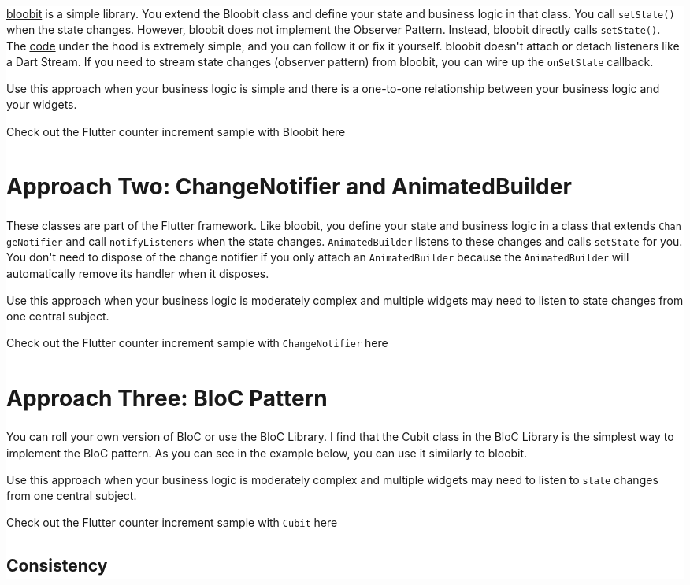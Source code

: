 [bloobit](https://pub.dev/packages/bloobit) is a simple library. You extend the Bloobit class and define your state and business logic in that class. You call `setState()` when the state changes. However, bloobit does not implement the Observer Pattern. Instead, bloobit directly calls `setState()`. The [code](https://github.com/MelbourneDeveloper/bloobit/blob/main/lib/bloobit.dart) under the hood is extremely simple, and you can follow it or fix it yourself. bloobit doesn't attach or detach listeners like a Dart Stream. If you need to stream state changes (observer pattern) from bloobit, you can wire up the `onSetState` callback.

Use this approach when your business logic is simple and there is a one-to-one relationship between your business logic and your widgets.

Check out the Flutter counter increment sample with Bloobit here

<figure>
  <iframe style="width:99%;height:400px;" src="https://dartpad.dev/embed-flutter.html?id=852bb434276d46775f61d74ece554209"></iframe>
</figure>

Approach Two: ChangeNotifier and AnimatedBuilder
================================================

These classes are part of the Flutter framework. Like bloobit, you define your state and business logic in a class that extends `ChangeNotifier` and call `notifyListeners` when the state changes. `AnimatedBuilder` listens to these changes and calls `setState` for you. You don't need to dispose of the change notifier if you only attach an `AnimatedBuilder` because the `AnimatedBuilder` will automatically remove its handler when it disposes.

Use this approach when your business logic is moderately complex and multiple widgets may need to listen to state changes from one central subject.

Check out the Flutter counter increment sample with `ChangeNotifier` here

<figure>
  <iframe style="width:99%;height:400px;" src="https://dartpad.dev/embed-flutter.html?id=2ead2e9055b85515b24032a46c6488b8"></iframe>
</figure>

Approach Three: BloC Pattern
================================================

You can roll your own version of BloC or use the [BloC Library](https://bloclibrary.dev/). I find that the [Cubit class](https://pub.dev/documentation/bloc/latest/bloc/Cubit-class.html) in the BloC Library is the simplest way to implement the BloC pattern. As you can see in the example below, you can use it similarly to bloobit.

Use this approach when your business logic is moderately complex and multiple widgets may need to listen to `state` changes from one central subject.

Check out the Flutter counter increment sample with `Cubit` here

<figure>
  <iframe style="width:99%;height:400px;" src="https://dartpad.dev/embed-flutter.html?id=693af7d9899e7c9e3079fd86695e1f41"></iframe>
</figure>

Consistency
-----------
